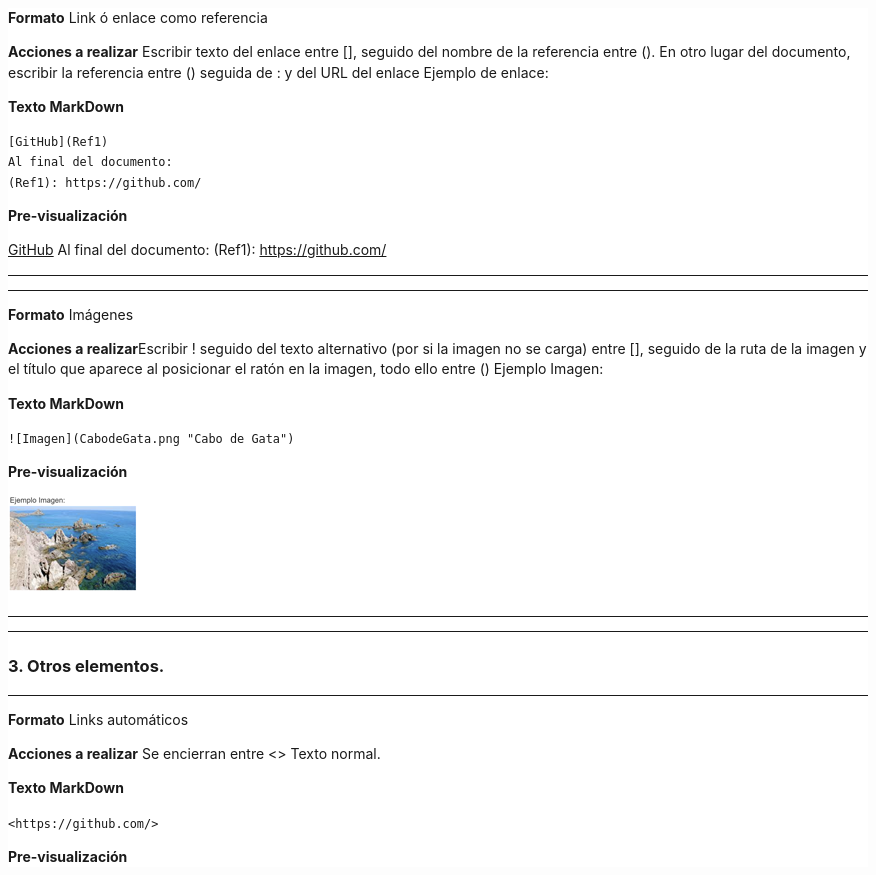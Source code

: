**Formato** Link ó enlace como referencia	


**Acciones a realizar**  Escribir texto del enlace entre [], seguido del nombre de la referencia entre (). 
En otro lugar del documento, escribir la referencia entre () seguida de : y del URL del enlace	Ejemplo de enlace:

**Texto MarkDown**
```
[GitHub](Ref1)
Al final del documento:
(Ref1): https://github.com/
```
**Pre-visualización**

[GitHub](Ref1)
Al final del documento:
(Ref1): https://github.com/

________________________________________
________________________________________

**Formato** Imágenes	


**Acciones a realizar**Escribir ! seguido del texto alternativo (por si la imagen no se carga) entre [], seguido de la ruta de la imagen y el título que aparece al posicionar el ratón en la imagen, todo ello entre ()	Ejemplo Imagen:


**Texto MarkDown**
```
![Imagen](CabodeGata.png "Cabo de Gata")
```
**Pre-visualización**

![Imagen](Inicio/CabodeGata.png "Cabo de Gata")

________________________________________
________________________________________



### **3. Otros elementos.**

________________________________________

**Formato** Links automáticos	

**Acciones a realizar** Se encierran entre <>	Texto normal.
	 
**Texto MarkDown**
```
<https://github.com/>
```
**Pre-visualización**
